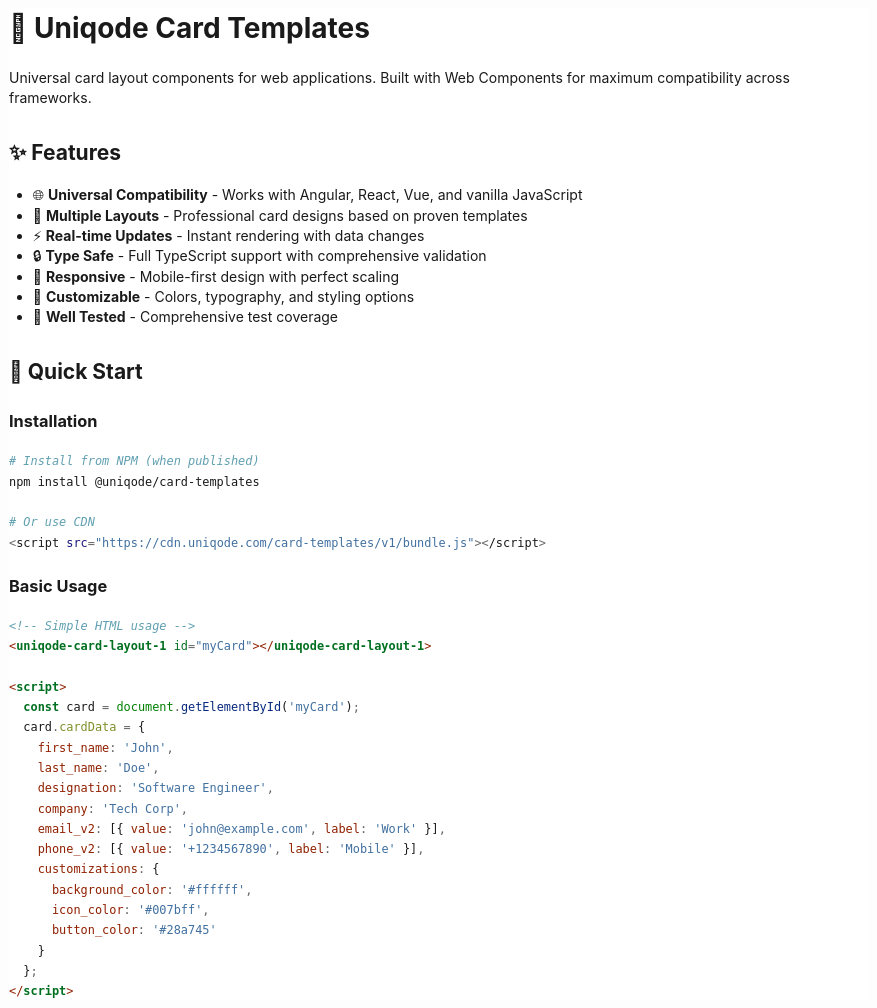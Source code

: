 # 🎨 Uniqode Card Templates

Universal card layout components for web applications. Built with Web Components for maximum compatibility across frameworks.

## ✨ Features

- 🌐 **Universal Compatibility** - Works with Angular, React, Vue, and vanilla JavaScript
- 🎨 **Multiple Layouts** - Professional card designs based on proven templates
- ⚡ **Real-time Updates** - Instant rendering with data changes
- 🔒 **Type Safe** - Full TypeScript support with comprehensive validation
- 📱 **Responsive** - Mobile-first design with perfect scaling
- 🎯 **Customizable** - Colors, typography, and styling options
- 🧪 **Well Tested** - Comprehensive test coverage

## 🚀 Quick Start

### Installation

```bash
# Install from NPM (when published)
npm install @uniqode/card-templates

# Or use CDN
<script src="https://cdn.uniqode.com/card-templates/v1/bundle.js"></script>
```

### Basic Usage

```html
<!-- Simple HTML usage -->
<uniqode-card-layout-1 id="myCard"></uniqode-card-layout-1>

<script>
  const card = document.getElementById('myCard');
  card.cardData = {
    first_name: 'John',
    last_name: 'Doe',
    designation: 'Software Engineer',
    company: 'Tech Corp',
    email_v2: [{ value: 'john@example.com', label: 'Work' }],
    phone_v2: [{ value: '+1234567890', label: 'Mobile' }],
    customizations: {
      background_color: '#ffffff',
      icon_color: '#007bff',
      button_color: '#28a745'
    }
  };
</script>
```
